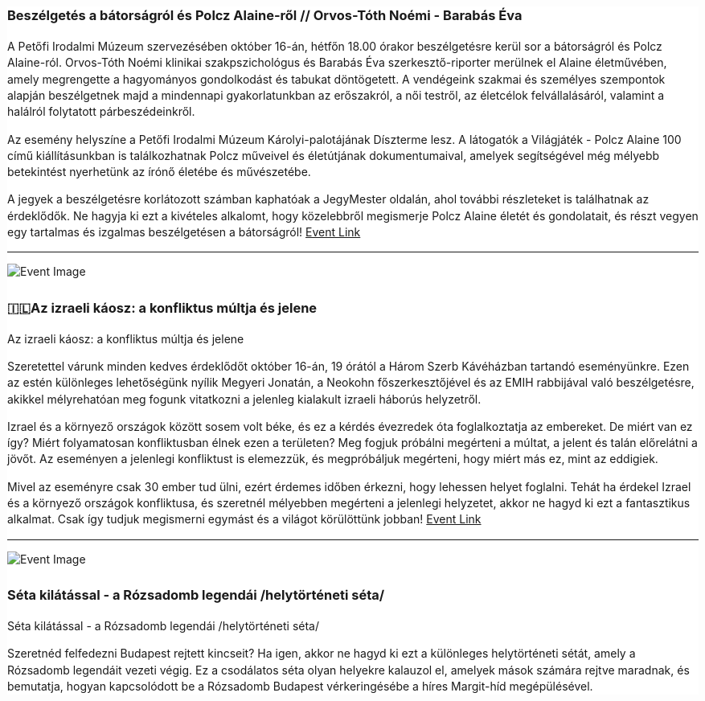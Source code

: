  ### Beszélgetés a bátorságról és Polcz Alaine-ről // Orvos-Tóth Noémi - Barabás Éva

A Petőfi Irodalmi Múzeum szervezésében október 16-án, hétfőn 18.00 órakor beszélgetésre kerül sor a bátorságról és Polcz Alaine-ról. Orvos-Tóth Noémi klinikai szakpszichológus és Barabás Éva szerkesztő-riporter merülnek el Alaine életművében, amely megrengette a hagyományos gondolkodást és tabukat döntögetett. A vendégeink szakmai és személyes szempontok alapján beszélgetnek majd a mindennapi gyakorlatunkban az erőszakról, a női testről, az életcélok felvállalásáról, valamint a halálról folytatott párbeszédeinkről.

Az esemény helyszíne a Petőfi Irodalmi Múzeum Károlyi-palotájának Díszterme lesz. A látogatók a Világjáték - Polcz Alaine 100 című kiállításunkban is találkozhatnak Polcz műveivel és életútjának dokumentumaival, amelyek segítségével még mélyebb betekintést nyerhetünk az írónő életébe és művészetébe.

A jegyek a beszélgetésre korlátozott számban kaphatóak a JegyMester oldalán, ahol további részleteket is találhatnak az érdeklődők. Ne hagyja ki ezt a kivételes alkalomt, hogy közelebbről megismerje Polcz Alaine életét és gondolatait, és részt vegyen egy tartalmas és izgalmas beszélgetésen a bátorságról!
[Event Link](https://facebook.com/events/874303733710479)

---
![Event Image](https://scontent.fbud11-1.fna.fbcdn.net/v/t39.30808-6/391732028_718021123699984_6658086182916155314_n.jpg?stp=dst-jpg_s960x960&_nc_cat=102&ccb=1-7&_nc_sid=5f2048&_nc_ohc=OcT3Cq2OfOsAX_lIoIK&_nc_ht=scontent.fbud11-1.fna&oh=00_AfBPPwjyK8yoFlWKzZShWLUYzYWMYaUkiq9J0CVkUNV47g&oe=6532534D)

 ### 🇮🇱Az izraeli káosz: a konfliktus múltja és jelene

Az izraeli káosz: a konfliktus múltja és jelene

Szeretettel várunk minden kedves érdeklődőt október 16-án, 19 órától a Három Szerb Kávéházban tartandó eseményünkre. Ezen az estén különleges lehetőségünk nyílik Megyeri Jonatán, a Neokohn főszerkesztőjével és az EMIH rabbijával való beszélgetésre, akikkel mélyrehatóan meg fogunk vitatkozni a jelenleg kialakult izraeli háborús helyzetről. 

Izrael és a környező országok között sosem volt béke, és ez a kérdés évezredek óta foglalkoztatja az embereket. De miért van ez így? Miért folyamatosan konfliktusban élnek ezen a területen? Meg fogjuk próbálni megérteni a múltat, a jelent és talán előrelátni a jövőt. Az eseményen a jelenlegi konfliktust is elemezzük, és megpróbáljuk megérteni, hogy miért más ez, mint az eddigiek.

Mivel az eseményre csak 30 ember tud ülni, ezért érdemes időben érkezni, hogy lehessen helyet foglalni. Tehát ha érdekel Izrael és a környező országok konfliktusa, és szeretnél mélyebben megérteni a jelenlegi helyzetet, akkor ne hagyd ki ezt a fantasztikus alkalmat. Csak így tudjuk megismerni egymást és a világot körülöttünk jobban!
[Event Link](https://facebook.com/events/3429064890694543)

---
![Event Image](https://scontent.fbud11-1.fna.fbcdn.net/v/t39.30808-6/384206624_848144277313082_3235265208756109723_n.jpg?stp=dst-jpg_p640x640&_nc_cat=101&ccb=1-7&_nc_sid=5f2048&_nc_ohc=EmYW-W0FUugAX-2mDtB&_nc_ht=scontent.fbud11-1.fna&oh=00_AfC1k5TRbHAFC_yexafT0-yAc1qd2AdKD-sNBsDGL9mXJA&oe=65328CF1)

 ### Séta kilátással - a Rózsadomb legendái /helytörténeti séta/ 

Séta kilátással - a Rózsadomb legendái /helytörténeti séta/

Szeretnéd felfedezni Budapest rejtett kincseit? Ha igen, akkor ne hagyd ki ezt a különleges helytörténeti sétát, amely a Rózsadomb legendáit vezeti végig. Ez a csodálatos séta olyan helyekre kalauzol el, amelyek mások számára rejtve maradnak, és bemutatja, hogyan kapcsolódott be a Rózsadomb Budapest vérkeringésébe a híres Margit-híd megépülésével.
